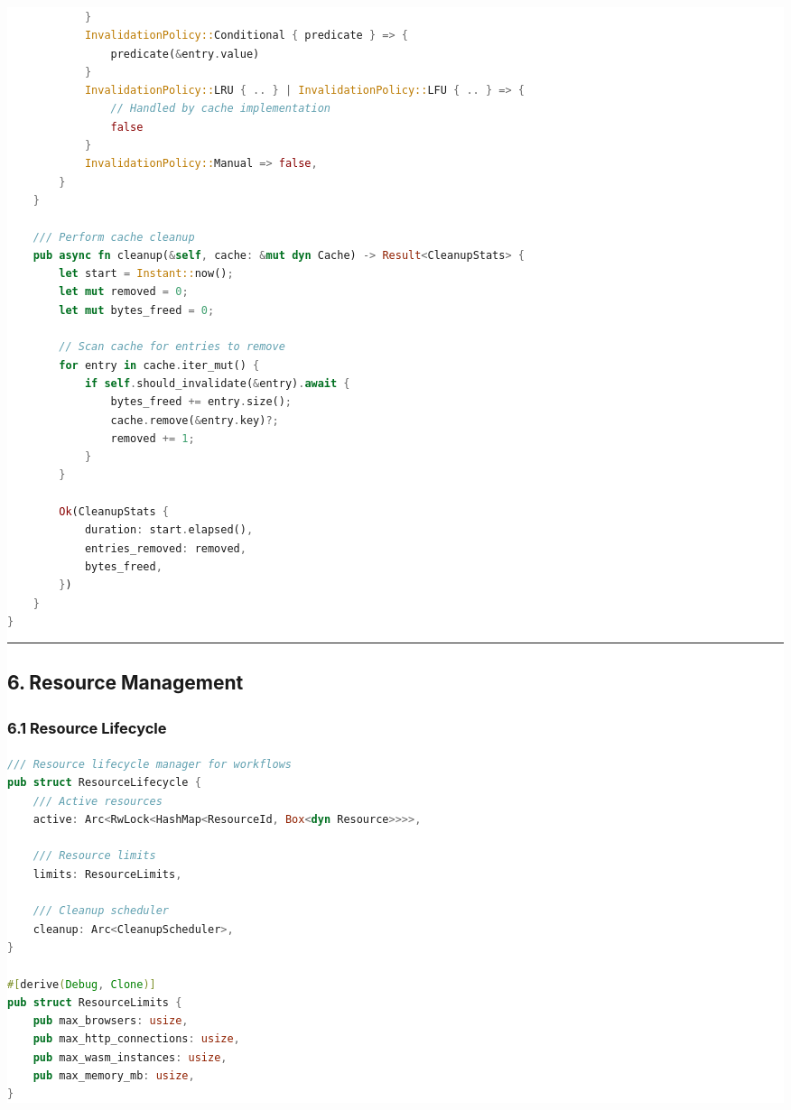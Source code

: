```rust
            }
            InvalidationPolicy::Conditional { predicate } => {
                predicate(&entry.value)
            }
            InvalidationPolicy::LRU { .. } | InvalidationPolicy::LFU { .. } => {
                // Handled by cache implementation
                false
            }
            InvalidationPolicy::Manual => false,
        }
    }

    /// Perform cache cleanup
    pub async fn cleanup(&self, cache: &mut dyn Cache) -> Result<CleanupStats> {
        let start = Instant::now();
        let mut removed = 0;
        let mut bytes_freed = 0;

        // Scan cache for entries to remove
        for entry in cache.iter_mut() {
            if self.should_invalidate(&entry).await {
                bytes_freed += entry.size();
                cache.remove(&entry.key)?;
                removed += 1;
            }
        }

        Ok(CleanupStats {
            duration: start.elapsed(),
            entries_removed: removed,
            bytes_freed,
        })
    }
}
```

---

## 6. Resource Management

### 6.1 Resource Lifecycle

```rust
/// Resource lifecycle manager for workflows
pub struct ResourceLifecycle {
    /// Active resources
    active: Arc<RwLock<HashMap<ResourceId, Box<dyn Resource>>>>,

    /// Resource limits
    limits: ResourceLimits,

    /// Cleanup scheduler
    cleanup: Arc<CleanupScheduler>,
}

#[derive(Debug, Clone)]
pub struct ResourceLimits {
    pub max_browsers: usize,
    pub max_http_connections: usize,
    pub max_wasm_instances: usize,
    pub max_memory_mb: usize,
}

```